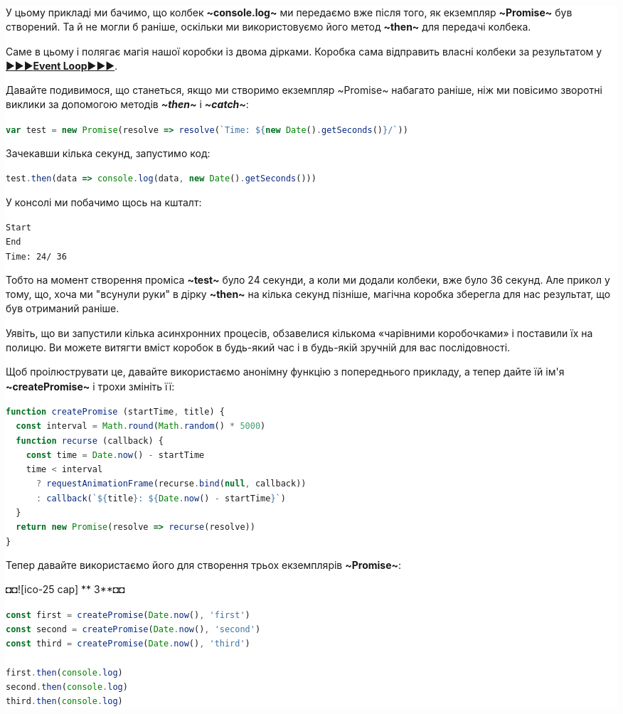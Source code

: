 У цьому прикладі ми бачимо, що колбек **~console.log~** ми передаємо вже після того, як екземпляр **~Promise~** був створений.
Та й не могли б раніше, оскільки ми використовуємо його метод **~then~** для передачі колбека.

Саме в цьому і полягає магія нашої коробки із двома дірками.
Коробка сама відправить власні колбеки за результатом у [►►►**Event Loop**►►►](page/Event-Loop).

Давайте подивимося, що станеться, якщо ми створимо екземпляр ~Promise~ набагато раніше, ніж ми повісимо зворотні виклики за допомогою методів **_~then~_** і **_~catch~_**:

~~~js
var test = new Promise(resolve => resolve(`Time: ${new Date().getSeconds()}/`))
~~~

Зачекавши кілька секунд, запустимо код:

~~~js
test.then(data => console.log(data, new Date().getSeconds()))
~~~

У консолі ми побачимо щось на кшталт:

~~~console
Start
End
Time: 24/ 36
~~~

Тобто на момент створення проміса **~test~** було 24 секунди, а коли ми додали колбеки, вже було 36 секунд.
Але прикол у тому, що, хоча ми "всунули руки" в дірку **~then~** на кілька секунд пізніше, магічна коробка зберегла для нас результат, що був отриманий раніше.

Уявіть, що ви запустили кілька асинхронних процесів, обзавелися кількома «чарівними коробочками» і поставили їх на полицю.
Ви можете витягти вміст коробок в будь-який час і в будь-якій зручній для вас послідовності.

Щоб проілюструвати це, давайте використаємо анонімну функцію з попереднього прикладу, а тепер дайте їй ім'я **~createPromise~** і трохи змініть її:

~~~js
function createPromise (startTime, title) {
  const interval = Math.round(Math.random() * 5000)
  function recurse (callback) {
    const time = Date.now() - startTime
    time < interval
      ? requestAnimationFrame(recurse.bind(null, callback))
      : callback(`${title}: ${Date.now() - startTime}`)
  }
  return new Promise(resolve => recurse(resolve))
}
~~~

Тепер давайте використаємо його для створення трьох екземплярів **~Promise~**:

◘◘![ico-25 cap] ** 3**◘◘
~~~js
const first = createPromise(Date.now(), 'first')
const second = createPromise(Date.now(), 'second')
const third = createPromise(Date.now(), 'third')

first.then(console.log)
second.then(console.log)
third.then(console.log)
~~~
